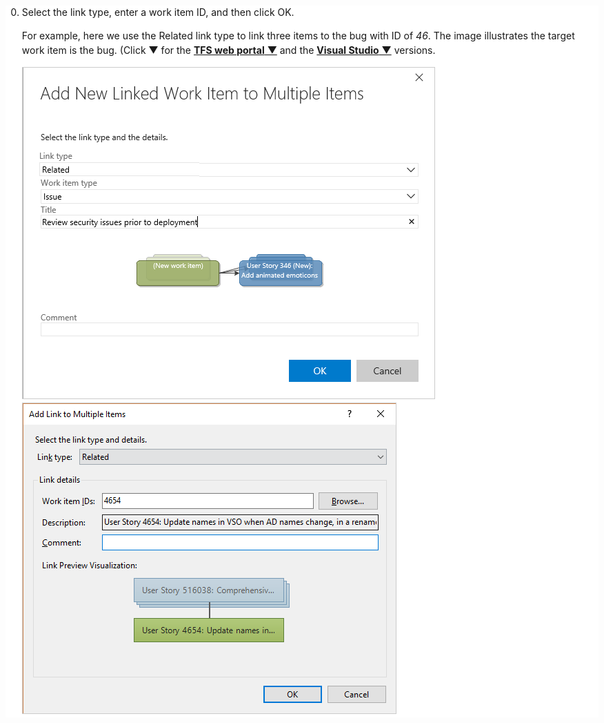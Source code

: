 0. Select the link type, enter a work item ID, and then click OK. 

	For example, here we use the Related link type to link three items to the bug with ID of *46*. The image illustrates the target work item is the bug. (Click &#x25BC; for the <a data-toggle="collapse" href="#tfs">**TFS web portal** &#x25BC;</a> and the <a data-toggle="collapse" href="#vs">**Visual Studio** &#x25BC;</a> versions. 
	<div class="collapse" id="tfs">
	<img src="_img/bulk-modify-link-new-ts.png" alt="TFS web portal, Add link dialog " style="border: 1px solid #CCCCCC;" />  		
	</div>	
	<div class="collapse" id="vs">
	<img src="_img/add-link-related-existing-item-vs.png" alt="Visual Studio, Add link dialog" style="border: 1px solid #CCCCCC;" />  		
	</div>
